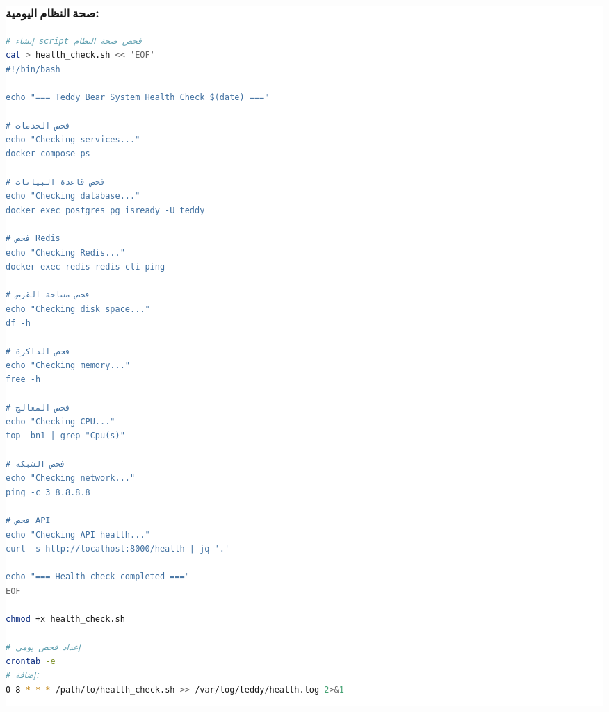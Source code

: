 ### **صحة النظام اليومية:**

```bash
# إنشاء script فحص صحة النظام
cat > health_check.sh << 'EOF'
#!/bin/bash

echo "=== Teddy Bear System Health Check $(date) ==="

# فحص الخدمات
echo "Checking services..."
docker-compose ps

# فحص قاعدة البيانات
echo "Checking database..."
docker exec postgres pg_isready -U teddy

# فحص Redis
echo "Checking Redis..."
docker exec redis redis-cli ping

# فحص مساحة القرص
echo "Checking disk space..."
df -h

# فحص الذاكرة
echo "Checking memory..."
free -h

# فحص المعالج
echo "Checking CPU..."
top -bn1 | grep "Cpu(s)"

# فحص الشبكة
echo "Checking network..."
ping -c 3 8.8.8.8

# فحص API
echo "Checking API health..."
curl -s http://localhost:8000/health | jq '.'

echo "=== Health check completed ==="
EOF

chmod +x health_check.sh

# إعداد فحص يومي
crontab -e
# إضافة:
0 8 * * * /path/to/health_check.sh >> /var/log/teddy/health.log 2>&1
```

---